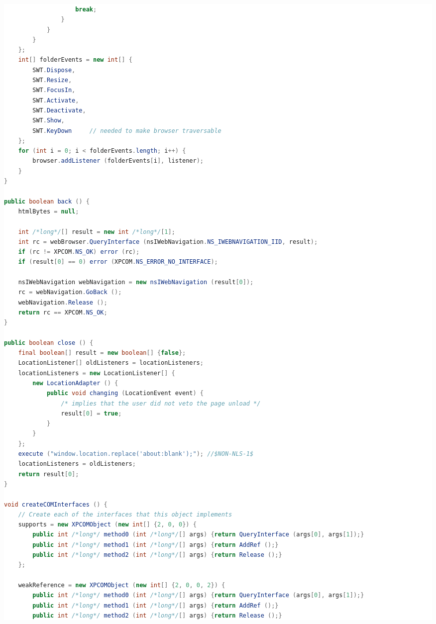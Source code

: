 ```java
					break;
				}
			}
		}
	};	
	int[] folderEvents = new int[] {
		SWT.Dispose,
		SWT.Resize,  
		SWT.FocusIn,
		SWT.Activate,
		SWT.Deactivate,
		SWT.Show,
		SWT.KeyDown		// needed to make browser traversable
	};
	for (int i = 0; i < folderEvents.length; i++) {
		browser.addListener (folderEvents[i], listener);
	}
}

public boolean back () {
	htmlBytes = null;

	int /*long*/[] result = new int /*long*/[1];
	int rc = webBrowser.QueryInterface (nsIWebNavigation.NS_IWEBNAVIGATION_IID, result);
	if (rc != XPCOM.NS_OK) error (rc);
	if (result[0] == 0) error (XPCOM.NS_ERROR_NO_INTERFACE);
	
	nsIWebNavigation webNavigation = new nsIWebNavigation (result[0]);		 	
	rc = webNavigation.GoBack ();	
	webNavigation.Release ();
	return rc == XPCOM.NS_OK;
}

public boolean close () {
	final boolean[] result = new boolean[] {false};
	LocationListener[] oldListeners = locationListeners;
	locationListeners = new LocationListener[] {
		new LocationAdapter () {
			public void changing (LocationEvent event) {
				/* implies that the user did not veto the page unload */
				result[0] = true;
			}
		} 
	};
	execute ("window.location.replace('about:blank');"); //$NON-NLS-1$
	locationListeners = oldListeners;
	return result[0];
}

void createCOMInterfaces () {
	// Create each of the interfaces that this object implements
	supports = new XPCOMObject (new int[] {2, 0, 0}) {
		public int /*long*/ method0 (int /*long*/[] args) {return QueryInterface (args[0], args[1]);}
		public int /*long*/ method1 (int /*long*/[] args) {return AddRef ();}
		public int /*long*/ method2 (int /*long*/[] args) {return Release ();}
	};
	
	weakReference = new XPCOMObject (new int[] {2, 0, 0, 2}) {
		public int /*long*/ method0 (int /*long*/[] args) {return QueryInterface (args[0], args[1]);}
		public int /*long*/ method1 (int /*long*/[] args) {return AddRef ();}
		public int /*long*/ method2 (int /*long*/[] args) {return Release ();}
```